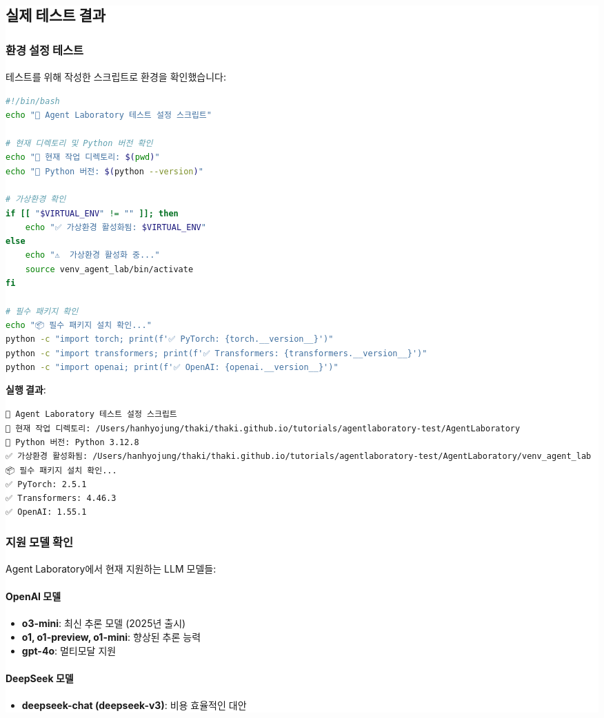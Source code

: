 ## 실제 테스트 결과

### 환경 설정 테스트

테스트를 위해 작성한 스크립트로 환경을 확인했습니다:

```bash
#!/bin/bash
echo "🔬 Agent Laboratory 테스트 설정 스크립트"

# 현재 디렉토리 및 Python 버전 확인
echo "📁 현재 작업 디렉토리: $(pwd)"
echo "🐍 Python 버전: $(python --version)"

# 가상환경 확인
if [[ "$VIRTUAL_ENV" != "" ]]; then
    echo "✅ 가상환경 활성화됨: $VIRTUAL_ENV"
else
    echo "⚠️  가상환경 활성화 중..."
    source venv_agent_lab/bin/activate
fi

# 필수 패키지 확인
echo "📦 필수 패키지 설치 확인..."
python -c "import torch; print(f'✅ PyTorch: {torch.__version__}')"
python -c "import transformers; print(f'✅ Transformers: {transformers.__version__}')"
python -c "import openai; print(f'✅ OpenAI: {openai.__version__}')"
```

**실행 결과**:
```
🔬 Agent Laboratory 테스트 설정 스크립트
📁 현재 작업 디렉토리: /Users/hanhyojung/thaki/thaki.github.io/tutorials/agentlaboratory-test/AgentLaboratory
🐍 Python 버전: Python 3.12.8
✅ 가상환경 활성화됨: /Users/hanhyojung/thaki/thaki.github.io/tutorials/agentlaboratory-test/AgentLaboratory/venv_agent_lab
📦 필수 패키지 설치 확인...
✅ PyTorch: 2.5.1
✅ Transformers: 4.46.3
✅ OpenAI: 1.55.1
```

### 지원 모델 확인

Agent Laboratory에서 현재 지원하는 LLM 모델들:

#### OpenAI 모델
- **o3-mini**: 최신 추론 모델 (2025년 출시)
- **o1, o1-preview, o1-mini**: 향상된 추론 능력
- **gpt-4o**: 멀티모달 지원

#### DeepSeek 모델
- **deepseek-chat (deepseek-v3)**: 비용 효율적인 대안
